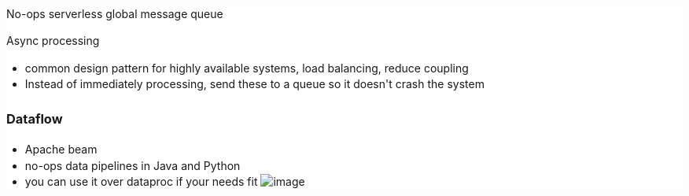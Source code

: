 No-ops serverless global message queue

Async processing

- common design pattern for highly available systems, load balancing, reduce coupling
- Instead of immediately processing, send these to a queue so it doesn't crash the system

### Dataflow

- Apache beam
- no-ops data pipelines in Java and Python
- you can use it over dataproc if your needs fit
  ![image](https://user-images.githubusercontent.com/3739702/53143331-7858ca80-35d2-11e9-9667-16be697e718e.png)
